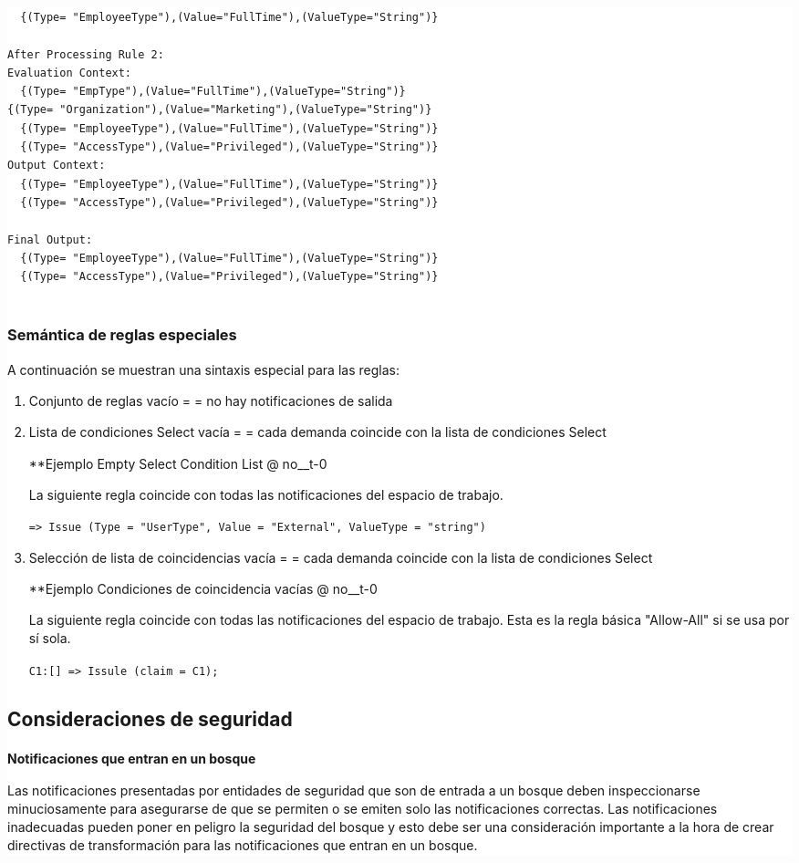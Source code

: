 ```  
  {(Type= "EmployeeType"),(Value="FullTime"),(ValueType="String")}  
  
After Processing Rule 2:  
Evaluation Context:  
  {(Type= "EmpType"),(Value="FullTime"),(ValueType="String")}  
{(Type= "Organization"),(Value="Marketing"),(ValueType="String")}  
  {(Type= "EmployeeType"),(Value="FullTime"),(ValueType="String")}  
  {(Type= "AccessType"),(Value="Privileged"),(ValueType="String")}  
Output Context:  
  {(Type= "EmployeeType"),(Value="FullTime"),(ValueType="String")}  
  {(Type= "AccessType"),(Value="Privileged"),(ValueType="String")}  
  
Final Output:  
  {(Type= "EmployeeType"),(Value="FullTime"),(ValueType="String")}  
  {(Type= "AccessType"),(Value="Privileged"),(ValueType="String")}  
  
```  
  
### <a name="special-rules-semantics"></a>Semántica de reglas especiales  
A continuación se muestran una sintaxis especial para las reglas:  
  
1.  Conjunto de reglas vacío = = no hay notificaciones de salida  
  
2.  Lista de condiciones Select vacía = = cada demanda coincide con la lista de condiciones Select  
  
    **Ejemplo Empty Select Condition List @ no__t-0  
  
    La siguiente regla coincide con todas las notificaciones del espacio de trabajo.  
  
    ```  
    => Issue (Type = "UserType", Value = "External", ValueType = "string")  
    ```  
  
3.  Selección de lista de coincidencias vacía = = cada demanda coincide con la lista de condiciones Select  
  
    **Ejemplo Condiciones de coincidencia vacías @ no__t-0  
  
    La siguiente regla coincide con todas las notificaciones del espacio de trabajo. Esta es la regla básica "Allow-All" si se usa por sí sola.  
  
    ```  
    C1:[] => Issule (claim = C1);  
    ```  
  
## <a name="security-considerations"></a>Consideraciones de seguridad  
**Notificaciones que entran en un bosque**  
  
Las notificaciones presentadas por entidades de seguridad que son de entrada a un bosque deben inspeccionarse minuciosamente para asegurarse de que se permiten o se emiten solo las notificaciones correctas. Las notificaciones inadecuadas pueden poner en peligro la seguridad del bosque y esto debe ser una consideración importante a la hora de crear directivas de transformación para las notificaciones que entran en un bosque.  
  
